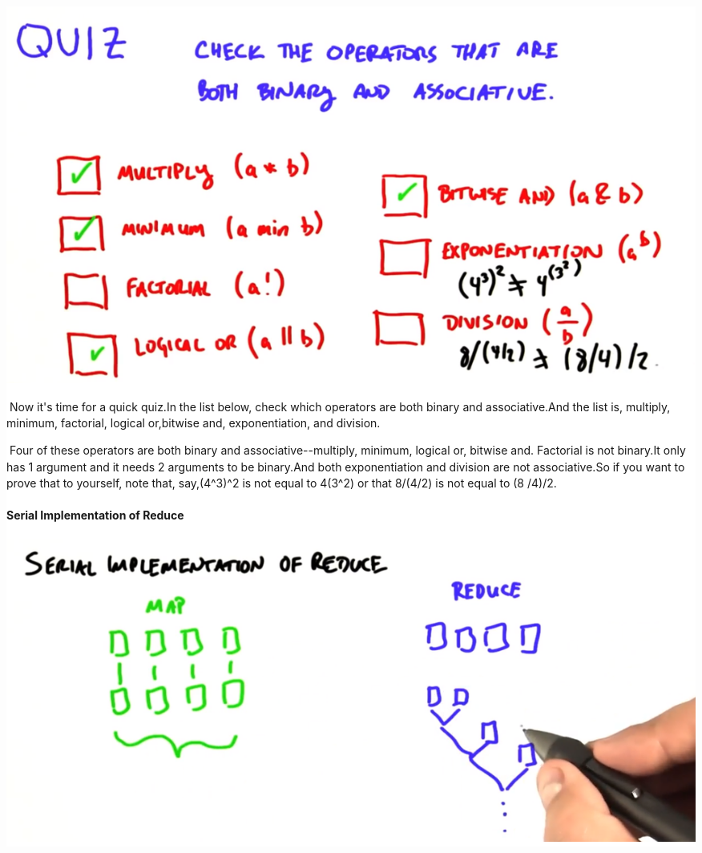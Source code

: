 ![1](./pics/lesson3/10.png)

​	Now it's time for a quick quiz.In the list below, check which operators are both binary and associative.And the list is, multiply, minimum, factorial, logical or,bitwise and, exponentiation, and division.

​	Four of these operators are both binary and associative--multiply, minimum, logical or, bitwise and. Factorial is not binary.It only has 1 argument and it needs 2 arguments to be binary.And both exponentiation and division are not associative.So if you want to prove that to yourself, note that, say,(4^3)^2 is not equal to 4(3^2) or that 8/(4/2) is not equal to (8 /4)/2.

#### Serial Implementation of Reduce

![1](./pics/lesson3/11.png)
